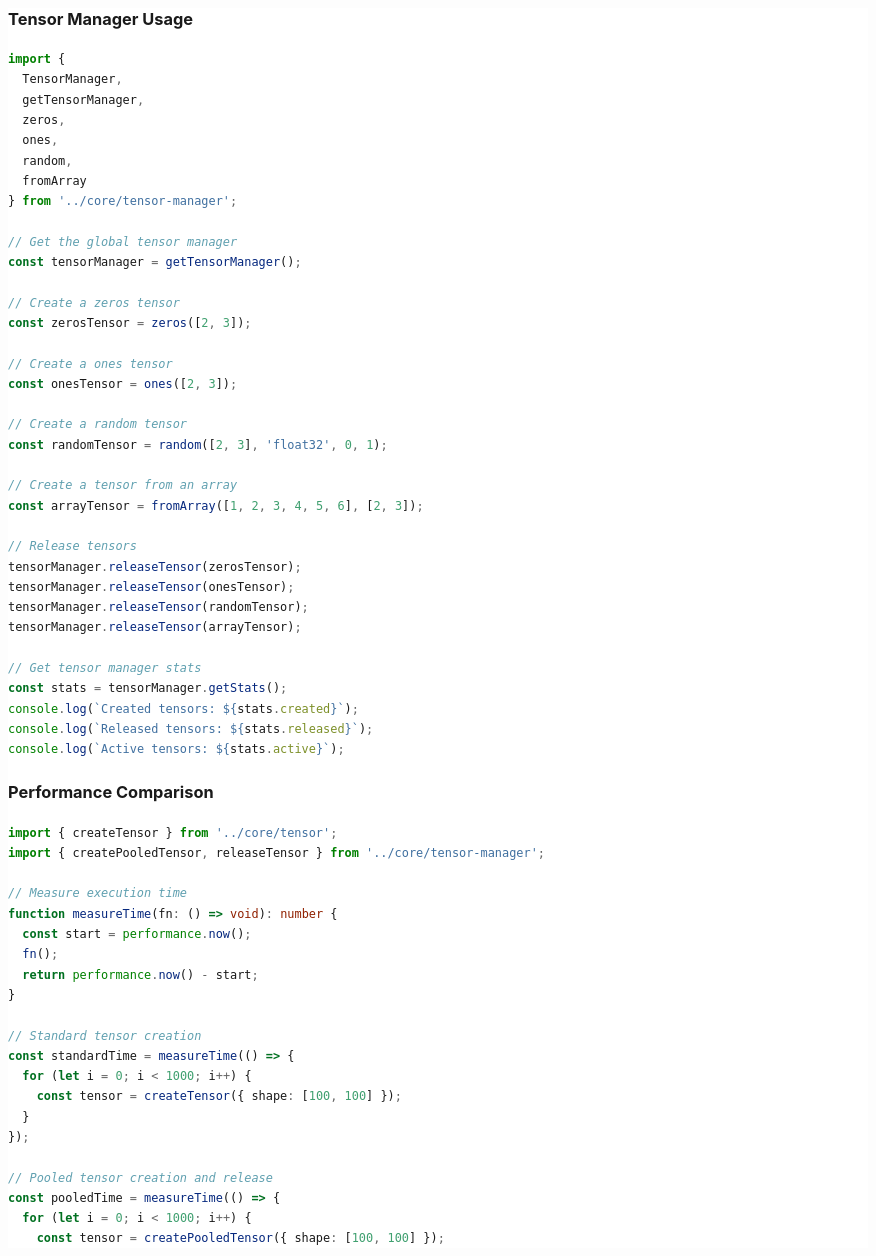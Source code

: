 ### Tensor Manager Usage

```typescript
import {
  TensorManager,
  getTensorManager,
  zeros,
  ones,
  random,
  fromArray
} from '../core/tensor-manager';

// Get the global tensor manager
const tensorManager = getTensorManager();

// Create a zeros tensor
const zerosTensor = zeros([2, 3]);

// Create a ones tensor
const onesTensor = ones([2, 3]);

// Create a random tensor
const randomTensor = random([2, 3], 'float32', 0, 1);

// Create a tensor from an array
const arrayTensor = fromArray([1, 2, 3, 4, 5, 6], [2, 3]);

// Release tensors
tensorManager.releaseTensor(zerosTensor);
tensorManager.releaseTensor(onesTensor);
tensorManager.releaseTensor(randomTensor);
tensorManager.releaseTensor(arrayTensor);

// Get tensor manager stats
const stats = tensorManager.getStats();
console.log(`Created tensors: ${stats.created}`);
console.log(`Released tensors: ${stats.released}`);
console.log(`Active tensors: ${stats.active}`);
```

### Performance Comparison

```typescript
import { createTensor } from '../core/tensor';
import { createPooledTensor, releaseTensor } from '../core/tensor-manager';

// Measure execution time
function measureTime(fn: () => void): number {
  const start = performance.now();
  fn();
  return performance.now() - start;
}

// Standard tensor creation
const standardTime = measureTime(() => {
  for (let i = 0; i < 1000; i++) {
    const tensor = createTensor({ shape: [100, 100] });
  }
});

// Pooled tensor creation and release
const pooledTime = measureTime(() => {
  for (let i = 0; i < 1000; i++) {
    const tensor = createPooledTensor({ shape: [100, 100] });
```